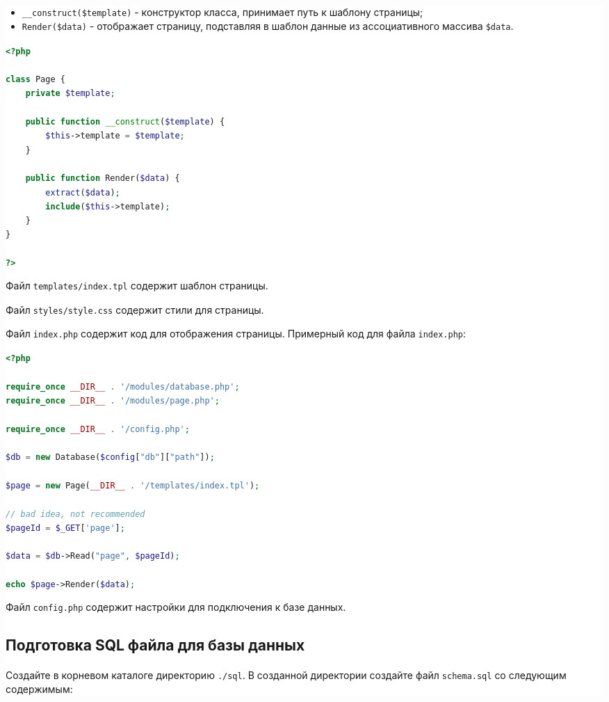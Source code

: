 -   `__construct($template)` - конструктор класса, принимает путь к шаблону страницы;
-   `Render($data)` - отображает страницу, подставляя в шаблон данные из ассоциативного массива `$data`.
```php
<?php

class Page {
    private $template;

    public function __construct($template) {
        $this->template = $template;
    }

    public function Render($data) {
        extract($data); 
        include($this->template);  
    }
}

?>
```
Файл `templates/index.tpl` содержит шаблон страницы.

Файл `styles/style.css` содержит стили для страницы.

Файл `index.php` содержит код для отображения страницы. Примерный код для файла `index.php`:

```php
<?php

require_once __DIR__ . '/modules/database.php';
require_once __DIR__ . '/modules/page.php';

require_once __DIR__ . '/config.php';

$db = new Database($config["db"]["path"]);

$page = new Page(__DIR__ . '/templates/index.tpl');

// bad idea, not recommended
$pageId = $_GET['page'];

$data = $db->Read("page", $pageId);

echo $page->Render($data);

```

Файл `config.php` содержит настройки для подключения к базе данных.

## Подготовка SQL файла для базы данных

Создайте в корневом каталоге директорию `./sql`. В созданной директории создайте файл `schema.sql` со следующим содержимым:
